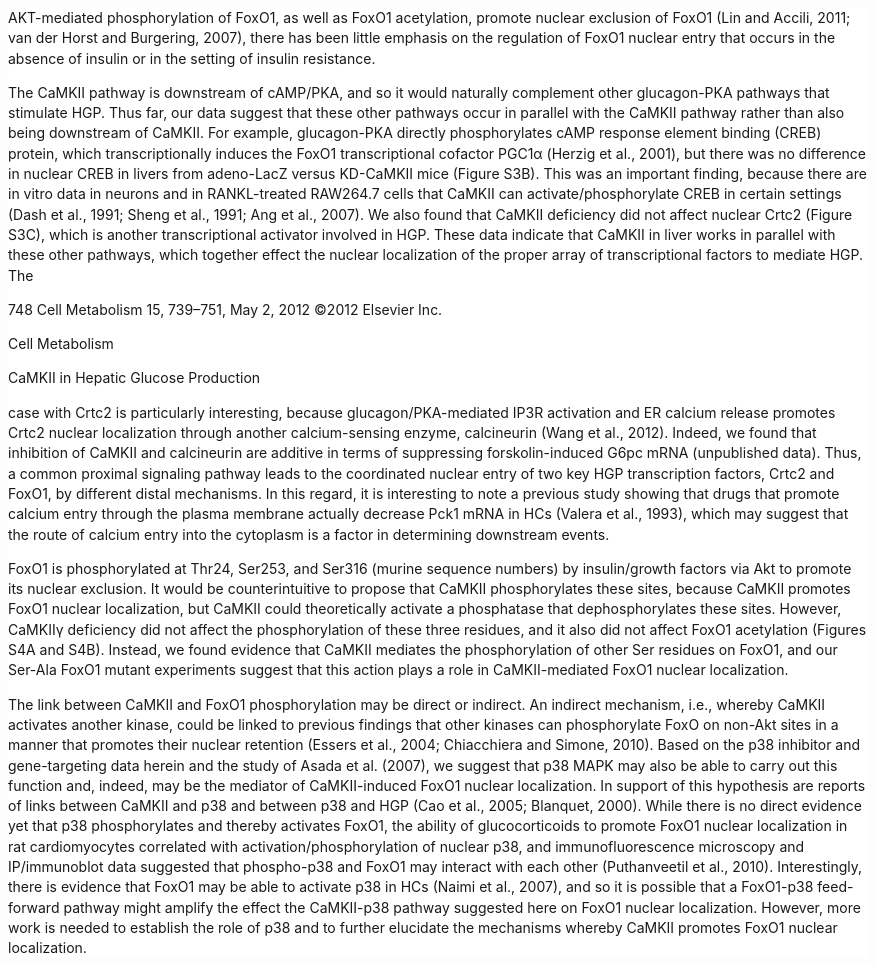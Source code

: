 AKT-mediated phosphorylation of FoxO1, as well as FoxO1 acetylation, promote nuclear exclusion of FoxO1 (Lin and Accili, 2011; van der Horst and Burgering, 2007), there has been little emphasis on the regulation of FoxO1 nuclear entry that occurs in the absence of insulin or in the setting of insulin resistance.

The CaMKII pathway is downstream of cAMP/PKA, and so it would naturally complement other glucagon-PKA pathways that stimulate HGP. Thus far, our data suggest that these other pathways occur in parallel with the CaMKII pathway rather than also being downstream of CaMKII. For example, glucagon-PKA directly phosphorylates cAMP response element binding (CREB) protein, which transcriptionally induces the FoxO1 transcriptional cofactor PGC1α (Herzig et al., 2001), but there was no difference in nuclear CREB in livers from adeno-LacZ versus KD-CaMKII mice (Figure S3B). This was an important finding, because there are in vitro data in neurons and in RANKL-treated RAW264.7 cells that CaMKII can activate/phosphorylate CREB in certain settings (Dash et al., 1991; Sheng et al., 1991; Ang et al., 2007). We also found that CaMKII deficiency did not affect nuclear Crtc2 (Figure S3C), which is another transcriptional activator involved in HGP. These data indicate that CaMKII in liver works in parallel with these other pathways, which together effect the nuclear localization of the proper array of transcriptional factors to mediate HGP. The

748 Cell Metabolism 15, 739–751, May 2, 2012 ©2012 Elsevier Inc.

Cell Metabolism

CaMKII in Hepatic Glucose Production

case with Crtc2 is particularly interesting, because glucagon/PKA-mediated IP3R activation and ER calcium release promotes Crtc2 nuclear localization through another calcium-sensing enzyme, calcineurin (Wang et al., 2012). Indeed, we found that inhibition of CaMKII and calcineurin are additive in terms of suppressing forskolin-induced G6pc mRNA (unpublished data). Thus, a common proximal signaling pathway leads to the coordinated nuclear entry of two key HGP transcription factors, Crtc2 and FoxO1, by different distal mechanisms. In this regard, it is interesting to note a previous study showing that drugs that promote calcium entry through the plasma membrane actually decrease Pck1 mRNA in HCs (Valera et al., 1993), which may suggest that the route of calcium entry into the cytoplasm is a factor in determining downstream events.

FoxO1 is phosphorylated at Thr24, Ser253, and Ser316 (murine sequence numbers) by insulin/growth factors via Akt to promote its nuclear exclusion. It would be counterintuitive to propose that CaMKII phosphorylates these sites, because CaMKII promotes FoxO1 nuclear localization, but CaMKII could theoretically activate a phosphatase that dephosphorylates these sites. However, CaMKIIγ deficiency did not affect the phosphorylation of these three residues, and it also did not affect FoxO1 acetylation (Figures S4A and S4B). Instead, we found evidence that CaMKII mediates the phosphorylation of other Ser residues on FoxO1, and our Ser-Ala FoxO1 mutant experiments suggest that this action plays a role in CaMKII-mediated FoxO1 nuclear localization.

The link between CaMKII and FoxO1 phosphorylation may be direct or indirect. An indirect mechanism, i.e., whereby CaMKII activates another kinase, could be linked to previous findings that other kinases can phosphorylate FoxO on non-Akt sites in a manner that promotes their nuclear retention (Essers et al., 2004; Chiacchiera and Simone, 2010). Based on the p38 inhibitor and gene-targeting data herein and the study of Asada et al. (2007), we suggest that p38 MAPK may also be able to carry out this function and, indeed, may be the mediator of CaMKII-induced FoxO1 nuclear localization. In support of this hypothesis are reports of links between CaMKII and p38 and between p38 and HGP (Cao et al., 2005; Blanquet, 2000). While there is no direct evidence yet that p38 phosphorylates and thereby activates FoxO1, the ability of glucocorticoids to promote FoxO1 nuclear localization in rat cardiomyocytes correlated with activation/phosphorylation of nuclear p38, and immunofluorescence microscopy and IP/immunoblot data suggested that phospho-p38 and FoxO1 may interact with each other (Puthanveetil et al., 2010). Interestingly, there is evidence that FoxO1 may be able to activate p38 in HCs (Naimi et al., 2007), and so it is possible that a FoxO1-p38 feed-forward pathway might amplify the effect the CaMKII-p38 pathway suggested here on FoxO1 nuclear localization. However, more work is needed to establish the role of p38 and to further elucidate the mechanisms whereby CaMKII promotes FoxO1 nuclear localization.
